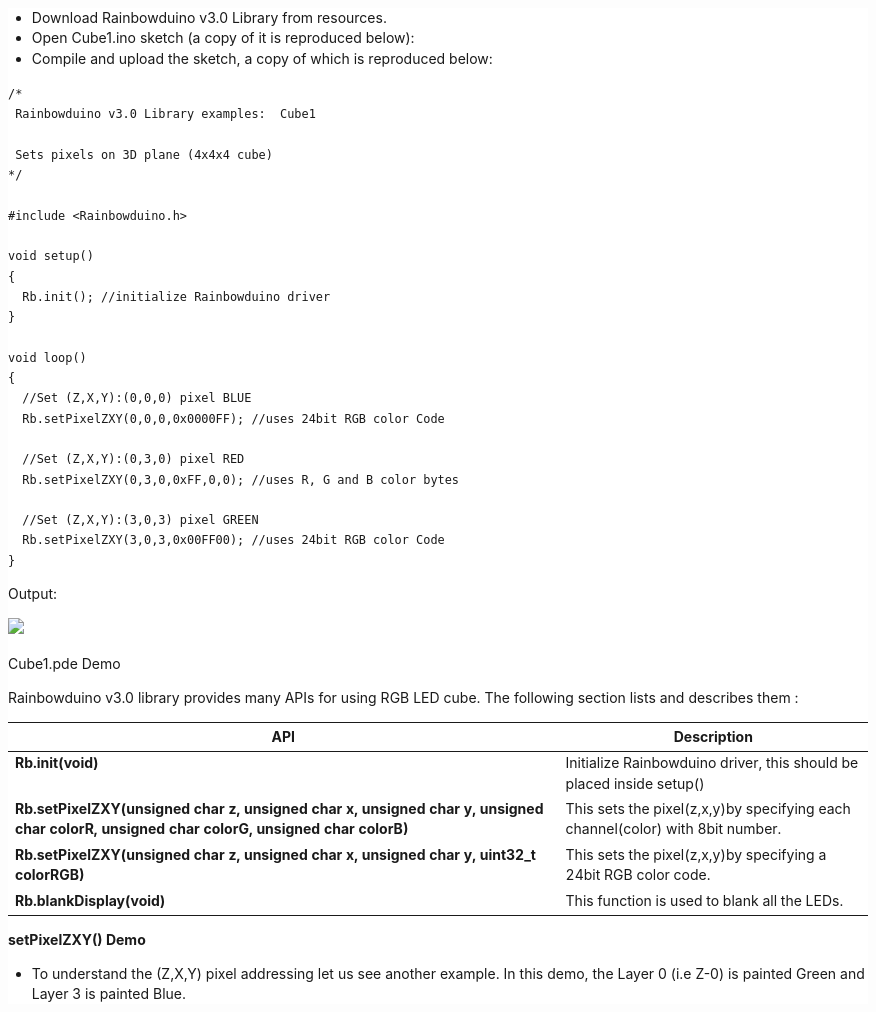 - Download Rainbowduino v3.0 Library from resources.
- Open Cube1.ino sketch (a copy of it is reproduced below):
- Compile and upload the sketch, a copy of which is reproduced below:

```
/*
 Rainbowduino v3.0 Library examples:  Cube1
 
 Sets pixels on 3D plane (4x4x4 cube)
*/
 
#include <Rainbowduino.h>
 
void setup()
{
  Rb.init(); //initialize Rainbowduino driver
}
 
void loop()
{
  //Set (Z,X,Y):(0,0,0) pixel BLUE
  Rb.setPixelZXY(0,0,0,0x0000FF); //uses 24bit RGB color Code
 
  //Set (Z,X,Y):(0,3,0) pixel RED
  Rb.setPixelZXY(0,3,0,0xFF,0,0); //uses R, G and B color bytes
 
  //Set (Z,X,Y):(3,0,3) pixel GREEN
  Rb.setPixelZXY(3,0,3,0x00FF00); //uses 24bit RGB color Code
}
```

Output:

![](https://files.seeedstudio.com/wiki/Rainbowduino_v3.0/img/Rainbow_Cube1.jpg)

Cube1.pde Demo

Rainbowduino v3.0 library provides many APIs for using RGB LED cube. The following section lists and describes them :

| API                                                                                                                                     | Description                                                                   |
|-----------------------------------------------------------------------------------------------------------------------------------------|-------------------------------------------------------------------------------|
| **Rb.init(void)**                                                                                                                       | Initialize Rainbowduino driver, this should be placed inside setup()          |
| **Rb.setPixelZXY(unsigned char z, unsigned char x, unsigned char y, unsigned char colorR, unsigned char colorG, unsigned char colorB)** | This sets the pixel(z,x,y)by specifying each channel(color) with 8bit number. |
| **Rb.setPixelZXY(unsigned char z, unsigned char x, unsigned char y, uint32_t colorRGB)**                                              | This sets the pixel(z,x,y)by specifying a 24bit RGB color code.               |
| **Rb.blankDisplay(void)**                                                                                                               | This function is used to blank all the LEDs.                                  |

**setPixelZXY() Demo**

- To understand the (Z,X,Y) pixel addressing let us see another example. In this demo, the Layer 0 (i.e Z-0) is painted Green and Layer 3 is painted Blue.
